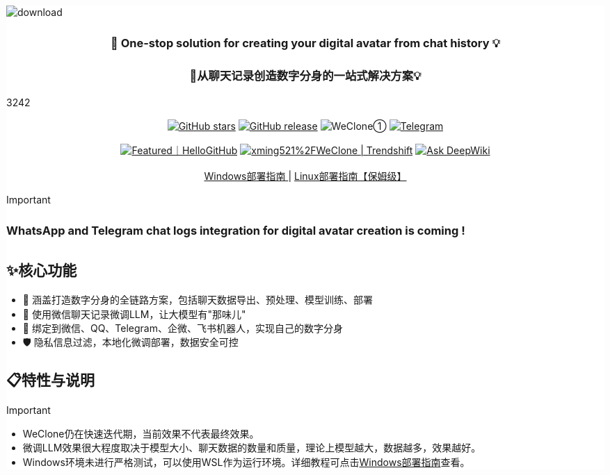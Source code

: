 ![download](https://github.com/user-attachments/assets/5842e84e-004f-4afd-9373-af64e9575b78)
<h3 align="center">🚀 One-stop solution for creating your digital avatar from chat history 💡</h3>  
<h3 align="center">🚀从聊天记录创造数字分身的一站式解决方案💡</h3>  

3242
<div align="center">

[![GitHub stars](https://img.shields.io/github/stars/xming521/WeClone?style=for-the-badge&logo=github&label=Stars&logoColor=white&color=ffda65)](https://github.com/xming521/WeClone/stargazers)
[![GitHub release](https://img.shields.io/github/v/release/xming521/WeClone?style=for-the-badge&logo=github&label=Release&logoColor=white&color=06d094)](https://github.com/xming521/WeClone/releases)
<a href="https://qm.qq.com/cgi-bin/qm/qr?k=wNdgbOVT6oFOJ2wlMLsolUXErW9ESLpk&jump_from=webapi&authKey=z/reOp6YLyvR4Tl2k2nYMsLoMC3w9/99ucgKMX0oRGlxDV/WbYnvq2QxODoIkfxn" target="_blank" style="text-decoration: none;">
  <img src="https://img.shields.io/badge/QQ群-708067078-12B7F5?style=for-the-badge&logo=qq&logoColor=white" alt="WeClone①" title="WeClone①">
</a>
[![Telegram](https://img.shields.io/badge/Telegram-2CA5E0?style=for-the-badge&logo=telegram&logoColor=white)](https://t.me/+JEdak4m0XEQ3NGNl)

<a href="https://hellogithub.com/repository/12ab209b56cb4cfd885c8cfd4cfdd53e" target="_blank"><img src="https://abroad.hellogithub.com/v1/widgets/recommend.svg?rid=12ab209b56cb4cfd885c8cfd4cfdd53e&claim_uid=RThlPDoGrFvdMY5" alt="Featured｜HelloGitHub" style="width: 150px; height: 28px;" /></a>
<a href="https://trendshift.io/repositories/13759" target="_blank"><img src="https://trendshift.io/api/badge/repositories/13759" alt="xming521%2FWeClone | Trendshift" style="width: 220px; height: 50px;" /></a>
<a href="https://deepwiki.com/xming521/WeClone"><img src="https://deepwiki.com/badge.svg" alt="Ask DeepWiki"  style="width: 134px; height: 23px;margin-bottom: 3px;"></a>
</div>
<p align="center">
  <a href="https://blog.051088.xyz/2025/05/14/WeClone-%E7%94%A8%E5%BE%AE%E4%BF%A1%E8%81%8A%E5%A4%A9%E8%AE%B0%E5%BD%95%E6%89%93%E9%80%A0%E8%87%AA%E5%B7%B1%E7%9A%84AI%E6%95%B0%E5%AD%97%E5%88%86%E8%BA%AB/" target="_blank">
    Windows部署指南
  </a>
  <a>|</a>
  <a href="https://blog.051088.xyz/posts/weclone-linux-tutorial/" target="_blank">
    Linux部署指南【保姆级】
  </a>
</p>

> [!IMPORTANT]
> <h3> WhatsApp and Telegram chat logs integration for digital avatar creation is coming ! </h3>

## ✨核心功能
- 💫 涵盖打造数字分身的全链路方案，包括聊天数据导出、预处理、模型训练、部署
- 💬 使用微信聊天记录微调LLM，让大模型有"那味儿"
- 🔗 绑定到微信、QQ、Telegram、企微、飞书机器人，实现自己的数字分身
- 🛡️ 隐私信息过滤，本地化微调部署，数据安全可控

## 📋特性与说明

> [!IMPORTANT]
> - WeClone仍在快速迭代期，当前效果不代表最终效果。  
> - 微调LLM效果很大程度取决于模型大小、聊天数据的数量和质量，理论上模型越大，数据越多，效果越好。   
> - Windows环境未进行严格测试，可以使用WSL作为运行环境。详细教程可点击[Windows部署指南](https://blog.051088.xyz/2025/05/14/WeClone-%E7%94%A8%E5%BE%AE%E4%BF%A1%E8%81%8A%E5%A4%A9%E8%AE%B0%E5%BD%95%E6%89%93%E9%80%A0%E8%87%AA%E5%B7%B1%E7%9A%84AI%E6%95%B0%E5%AD%97%E5%88%86%E8%BA%AB/)查看。

